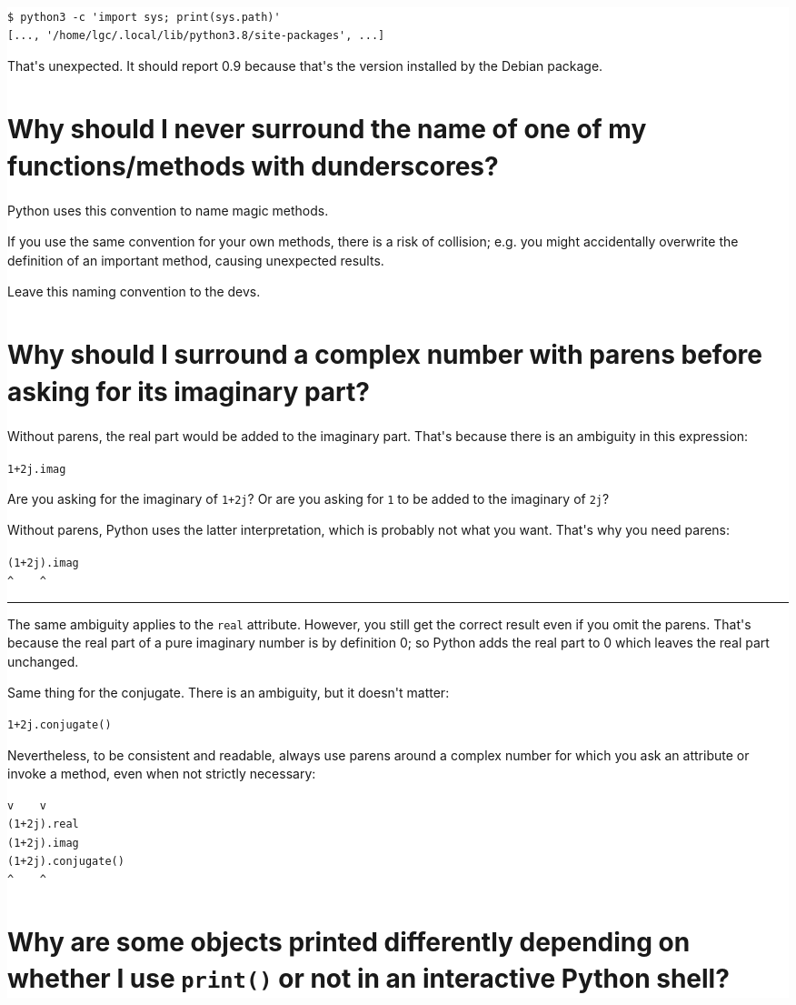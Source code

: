     $ python3 -c 'import sys; print(sys.path)'
    [..., '/home/lgc/.local/lib/python3.8/site-packages', ...]

That's unexpected.  It should report 0.9 because that's the version installed by
the Debian package.

# Why should I never surround the name of one of my functions/methods with dunderscores?

Python uses this convention to name magic methods.

If  you use  the  same convention  for  your own  methods, there  is  a risk  of
collision; e.g. you might accidentally  overwrite the definition of an important
method, causing unexpected results.

Leave this naming convention to the devs.

# Why should I surround a complex number with parens before asking for its imaginary part?

Without parens, the real part would be added to the imaginary part.
That's because there is an ambiguity in this expression:

    1+2j.imag

Are you asking for the imaginary of `1+2j`?
Or are you asking for `1` to be added to the imaginary of `2j`?

Without parens,  Python uses  the latter interpretation,  which is  probably not
what you want.  That's why you need parens:

    (1+2j).imag
    ^    ^

---

The same ambiguity applies to the  `real` attribute.  However, you still get the
correct result even if  you omit the parens.  That's because the  real part of a
pure imaginary  number is by  definition 0;  so Python adds  the real part  to 0
which leaves the real part unchanged.

Same thing for the conjugate.  There is an ambiguity, but it doesn't matter:

    1+2j.conjugate()

Nevertheless, to be consistent and readable,  always use parens around a complex
number for which you ask an attribute or invoke a method, even when not strictly
necessary:

    v    v
    (1+2j).real
    (1+2j).imag
    (1+2j).conjugate()
    ^    ^

# Why are some objects printed differently depending on whether I use `print()` or not in an interactive Python shell?
